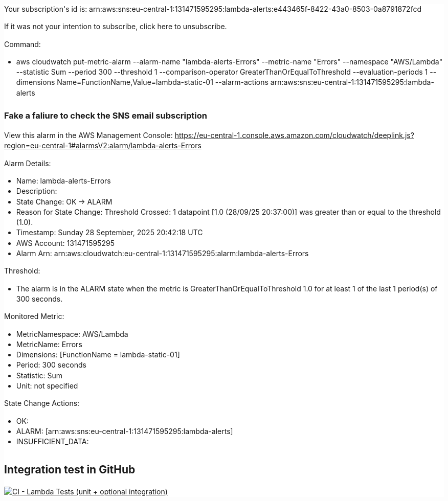 Your subscription's id is:
arn:aws:sns:eu-central-1:131471595295:lambda-alerts:e443465f-8422-43a0-8503-0a8791872fcd

If it was not your intention to subscribe, click here to unsubscribe.

Command: 
- aws cloudwatch put-metric-alarm   --alarm-name "lambda-alerts-Errors"   --metric-name "Errors"   --namespace "AWS/Lambda"   --statistic Sum   --period 300   --threshold 1   --comparison-operator GreaterThanOrEqualToThreshold   --evaluation-periods 1   --dimensions Name=FunctionName,Value=lambda-static-01  --alarm-actions arn:aws:sns:eu-central-1:131471595295:lambda-alerts 

### Fake a faliure to check the SNS email subscription
View this alarm in the AWS Management Console:
https://eu-central-1.console.aws.amazon.com/cloudwatch/deeplink.js?region=eu-central-1#alarmsV2:alarm/lambda-alerts-Errors

Alarm Details:
- Name:                       lambda-alerts-Errors
- Description:               
- State Change:               OK -> ALARM
- Reason for State Change:    Threshold Crossed: 1 datapoint [1.0 (28/09/25 20:37:00)] was greater than or equal to the threshold (1.0).
- Timestamp:                  Sunday 28 September, 2025 20:42:18 UTC
- AWS Account:                131471595295
- Alarm Arn:                  arn:aws:cloudwatch:eu-central-1:131471595295:alarm:lambda-alerts-Errors

Threshold:
- The alarm is in the ALARM state when the metric is GreaterThanOrEqualToThreshold 1.0 for at least 1 of the last 1 period(s) of 300 seconds.

Monitored Metric:
- MetricNamespace:                     AWS/Lambda
- MetricName:                          Errors
- Dimensions:                          [FunctionName = lambda-static-01]
- Period:                              300 seconds
- Statistic:                           Sum
- Unit:                                not specified



State Change Actions:
- OK:
- ALARM: [arn:aws:sns:eu-central-1:131471595295:lambda-alerts]
- INSUFFICIENT_DATA:


## Integration test in GitHub

[![CI - Lambda Tests (unit + optional integration)](https://github.com/MoeNamini/infra/actions/workflows/ci-lambda-test.yml/badge.svg)](https://github.com/MoeNamini/infra/actions/workflows/ci-lambda-test.yml)

<testsuites name="pytest tests">
<testsuite name="pytest" errors="0" failures="0" skipped="0" tests="1" time="0.256" timestamp="2025-09-29T08:38:33.379058+00:00" hostname="runnervm3ublj">
<testcase classname="tests.test_lambda_unit" name="test_handler_writes_ddb" time="0.002"/>
</testsuite>
</testsuites>
